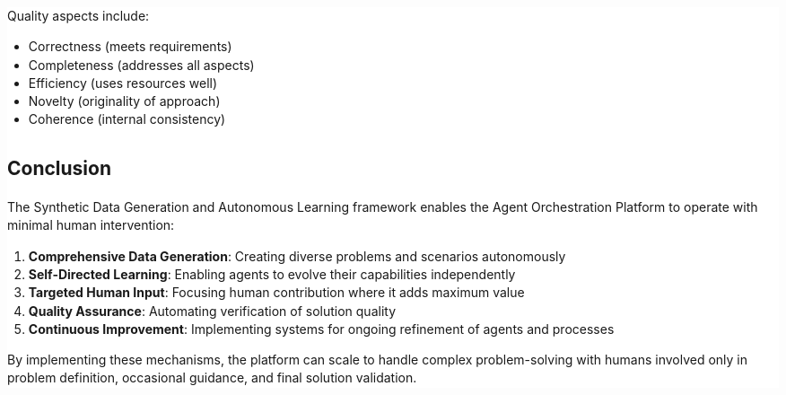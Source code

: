 Quality aspects include:
- Correctness (meets requirements)
- Completeness (addresses all aspects)
- Efficiency (uses resources well)
- Novelty (originality of approach)
- Coherence (internal consistency)

## Conclusion

The Synthetic Data Generation and Autonomous Learning framework enables the Agent Orchestration Platform to operate with minimal human intervention:

1. **Comprehensive Data Generation**: Creating diverse problems and scenarios autonomously
2. **Self-Directed Learning**: Enabling agents to evolve their capabilities independently
3. **Targeted Human Input**: Focusing human contribution where it adds maximum value
4. **Quality Assurance**: Automating verification of solution quality
5. **Continuous Improvement**: Implementing systems for ongoing refinement of agents and processes

By implementing these mechanisms, the platform can scale to handle complex problem-solving with humans involved only in problem definition, occasional guidance, and final solution validation.
